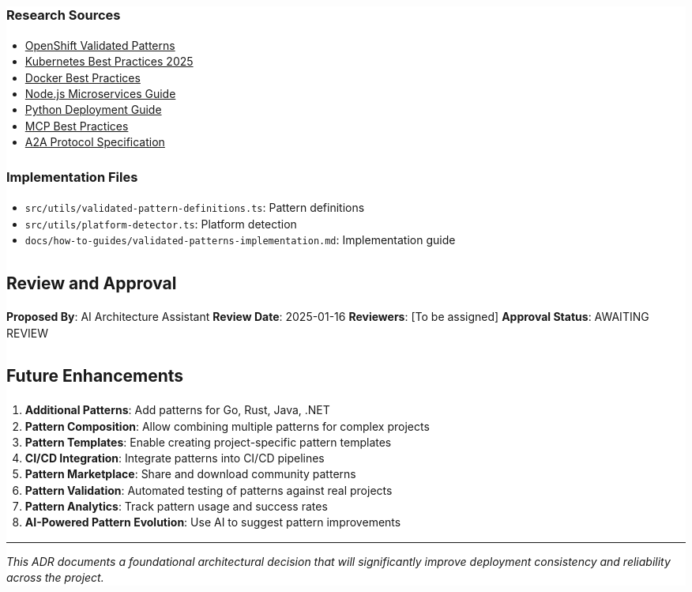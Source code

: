 ### Research Sources

- [OpenShift Validated Patterns](https://play.validatedpatterns.io/vp-workshop/main/5_validatedpatterns/creatingPatterns.html)
- [Kubernetes Best Practices 2025](https://komodor.com/learn/14-kubernetes-best-practices-you-must-know-in-2025/)
- [Docker Best Practices](https://docs.docker.com/build/building/best-practices/)
- [Node.js Microservices Guide](https://blog.logrocket.com/building-microservices-node-js/)
- [Python Deployment Guide](https://packaging.python.org/en/latest/discussions/deploying-python-applications/)
- [MCP Best Practices](https://modelcontextprotocol.info/docs/best-practices/)
- [A2A Protocol Specification](https://a2aprotocol.ai/)

### Implementation Files

- `src/utils/validated-pattern-definitions.ts`: Pattern definitions
- `src/utils/platform-detector.ts`: Platform detection
- `docs/how-to-guides/validated-patterns-implementation.md`: Implementation guide

## Review and Approval

**Proposed By**: AI Architecture Assistant
**Review Date**: 2025-01-16
**Reviewers**: [To be assigned]
**Approval Status**: AWAITING REVIEW

## Future Enhancements

1. **Additional Patterns**: Add patterns for Go, Rust, Java, .NET
2. **Pattern Composition**: Allow combining multiple patterns for complex projects
3. **Pattern Templates**: Enable creating project-specific pattern templates
4. **CI/CD Integration**: Integrate patterns into CI/CD pipelines
5. **Pattern Marketplace**: Share and download community patterns
6. **Pattern Validation**: Automated testing of patterns against real projects
7. **Pattern Analytics**: Track pattern usage and success rates
8. **AI-Powered Pattern Evolution**: Use AI to suggest pattern improvements

---

_This ADR documents a foundational architectural decision that will significantly improve deployment consistency and reliability across the project._
